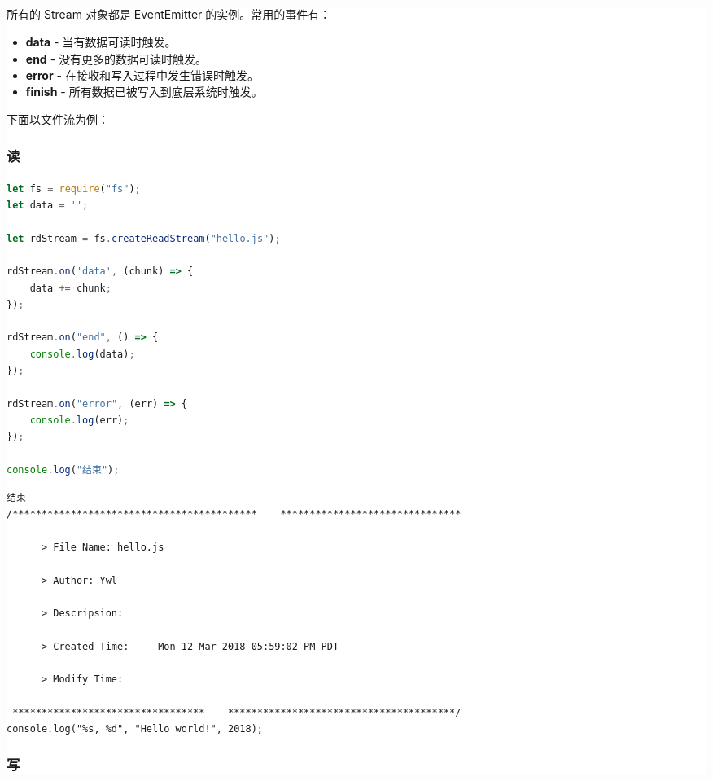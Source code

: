 所有的 Stream 对象都是 EventEmitter 的实例。常用的事件有：

- **data** - 当有数据可读时触发。
- **end** - 没有更多的数据可读时触发。
- **error** - 在接收和写入过程中发生错误时触发。
- **finish** - 所有数据已被写入到底层系统时触发。



下面以文件流为例：

### 读

```javascript
let fs = require("fs");
let data = '';

let rdStream = fs.createReadStream("hello.js");

rdStream.on('data', (chunk) => {
    data += chunk;
});

rdStream.on("end", () => {
    console.log(data);
});

rdStream.on("error", (err) => {
    console.log(err);
});

console.log("结束");
```

```shell
结束
/******************************************    *******************************

      > File Name: hello.js

      > Author: Ywl

      > Descripsion:

      > Created Time:     Mon 12 Mar 2018 05:59:02 PM PDT

      > Modify Time:

 *********************************    ***************************************/
console.log("%s, %d", "Hello world!", 2018);
```

### 写
